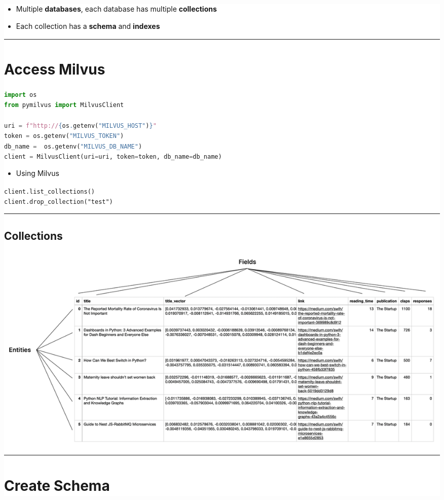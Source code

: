 - Multiple **databases**, each database has multiple **collections**

- Each collection has a **schema** and **indexes**

---

# Access Milvus

```python
import os
from pymilvus import MilvusClient

uri = f"http://{os.getenv("MILVUS_HOST")}"
token = os.getenv("MILVUS_TOKEN")
db_name =  os.getenv("MILVUS_DB_NAME")
client = MilvusClient(uri=uri, token=token, db_name=db_name)
```
- Using Milvus
```
client.list_collections()
client.drop_collection("test")
```

---
## Collections
![bg 80%](6-vdb/collection-explained.png)

---

# Create Schema
